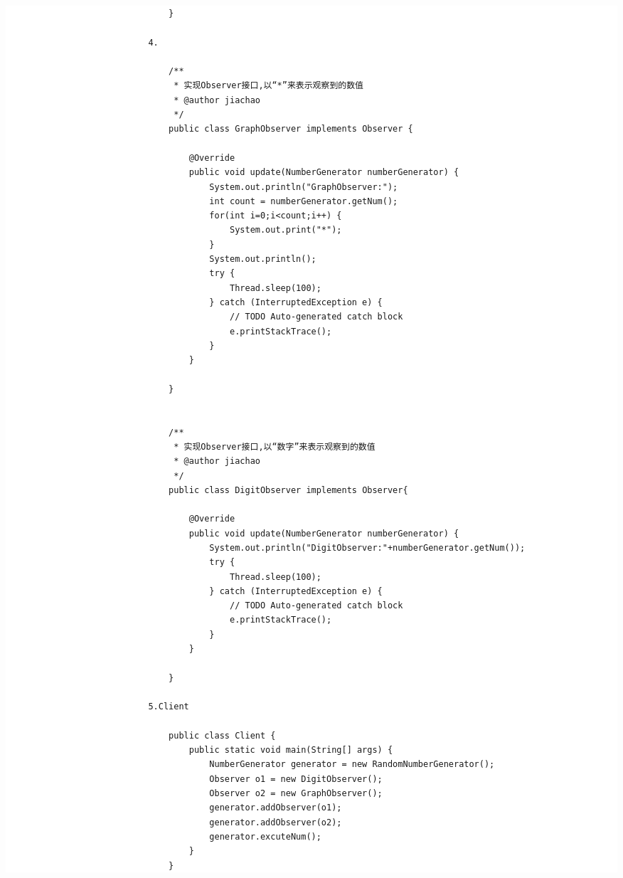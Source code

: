                                     }
                                
                                4.
                                
                                    /**
                                     * 实现Observer接口,以“*”来表示观察到的数值
                                     * @author jiachao
                                     */
                                    public class GraphObserver implements Observer {
                                    
                                        @Override
                                        public void update(NumberGenerator numberGenerator) {
                                            System.out.println("GraphObserver:");
                                            int count = numberGenerator.getNum();
                                            for(int i=0;i<count;i++) {
                                                System.out.print("*");
                                            }
                                            System.out.println();
                                            try {
                                                Thread.sleep(100);
                                            } catch (InterruptedException e) {
                                                // TODO Auto-generated catch block
                                                e.printStackTrace();
                                            }
                                        }
                                    
                                    }
                                    
                                
                                    /**
                                     * 实现Observer接口,以“数字”来表示观察到的数值
                                     * @author jiachao
                                     */
                                    public class DigitObserver implements Observer{
                                    
                                        @Override
                                        public void update(NumberGenerator numberGenerator) {
                                            System.out.println("DigitObserver:"+numberGenerator.getNum());	
                                            try {
                                                Thread.sleep(100);
                                            } catch (InterruptedException e) {
                                                // TODO Auto-generated catch block
                                                e.printStackTrace();
                                            }
                                        }
                                    
                                    }
                                
                                5.Client
                                
                                    public class Client {
                                        public static void main(String[] args) {
                                            NumberGenerator generator = new RandomNumberGenerator();
                                            Observer o1 = new DigitObserver();
                                            Observer o2 = new GraphObserver();
                                            generator.addObserver(o1);
                                            generator.addObserver(o2);
                                            generator.excuteNum();
                                        }
                                    }
                                